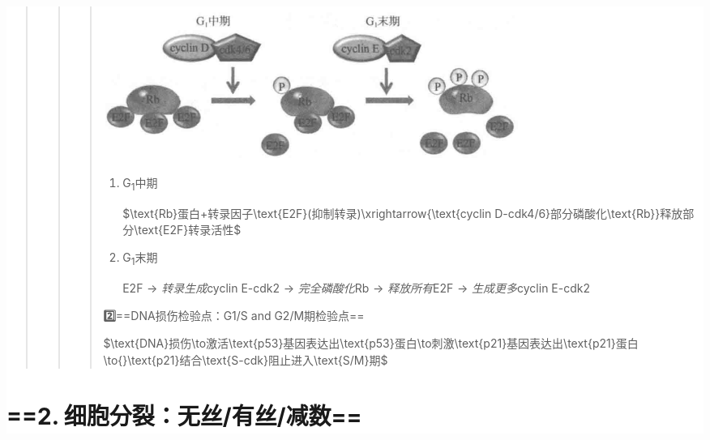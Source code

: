 > > > <img src="https://raw.githubusercontent.com/DANNHIROAKI/New-Picture-Bed/main/img/bb9c8ed7-6286-4584-b871-f9d256c52901-19142746.jpg" alt="img" style="zoom: 50%;" /> 
> > >
> > > 1. $\text{G}_1$​中期
> > >    
> > >    $\text{Rb}蛋白+转录因子\text{E2F}(抑制转录)\xrightarrow{\text{cyclin D-cdk4/6}部分磷酸化\text{Rb}}释放部分\text{E2F}转录活性$
> > >    
> > >2. $\text{G}_1$​末期
> > >    
> > >    $\text{E2F}\to{}转录生成\text{cyclin E-cdk2}\to{}完全磷酸化\text{Rb}\to{释放所有\text{E2F}}\to{生成更多\text{cyclin E-cdk2}}$
> > > 
> > > **2️⃣**==$\text{DNA损伤检验点：G1/S and G2/M期检验点}$==​
> > >
> > > $\text{DNA}损伤\to激活\text{p53}基因表达出\text{p53}蛋白\to刺激\text{p21}基因表达出\text{p21}蛋白\to{}\text{p21}结合\text{S-cdk}阻止进入\text{S/M}期$

# ==2. 细胞分裂：无丝/有丝/减数==
